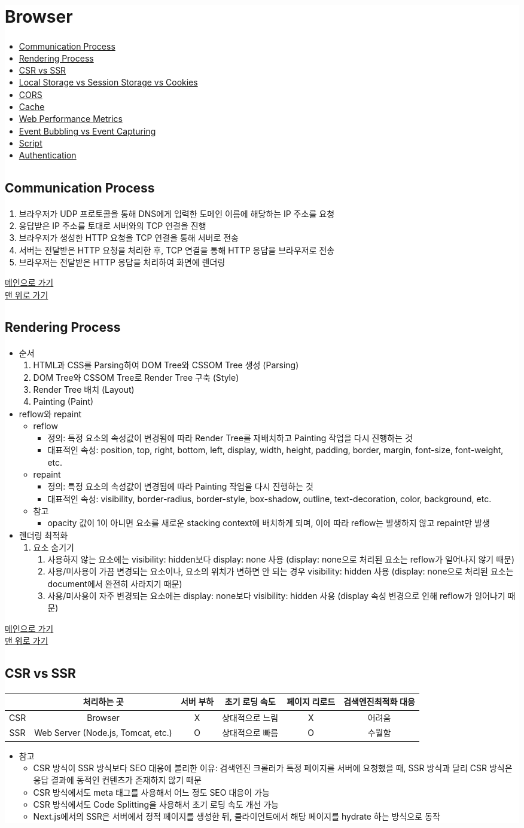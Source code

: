 # Browser

* [Communication Process](#communication-process)
* [Rendering Process](#rendering-process)
* [CSR vs SSR](#csr-vs-ssr)
* [Local Storage vs Session Storage vs Cookies](#local-storage-vs-session-storage-vs-cookies)
* [CORS](#cors)
* [Cache](#cache)
* [Web Performance Metrics](#web-performance-metrics)
* [Event Bubbling vs Event Capturing](#event-bubbling-vs-event-capturing)
* [Script](#script)
* [Authentication](#authentication)

## Communication Process
1. 브라우저가 UDP 프로토콜을 통해 DNS에게 입력한 도메인 이름에 해당하는 IP 주소를 요청
1. 응답받은 IP 주소를 토대로 서버와의 TCP 연결을 진행
1. 브라우저가 생성한 HTTP 요청을 TCP 연결을 통해 서버로 전송
1. 서버는 전달받은 HTTP 요청을 처리한 후, TCP 연결을 통해 HTTP 응답을 브라우저로 전송
1. 브라우저는 전달받은 HTTP 응답을 처리하여 화면에 렌더링  

[메인으로 가기](https://github.com/sekhyuni/frontend-basic-concept)</br>
[맨 위로 가기](#browser)
## Rendering Process
- 순서
    1. HTML과 CSS를 Parsing하여 DOM Tree와 CSSOM Tree 생성 (Parsing)
    1. DOM Tree와 CSSOM Tree로 Render Tree 구축 (Style)
    1. Render Tree 배치 (Layout)
    1. Painting (Paint)
- reflow와 repaint
    - reflow
        - 정의: 특정 요소의 속성값이 변경됨에 따라 Render Tree를 재배치하고 Painting 작업을 다시 진행하는 것
        - 대표적인 속성: position, top, right, bottom, left, display, width, height, padding, border, margin, font-size, font-weight, etc.
    - repaint
        - 정의: 특정 요소의 속성값이 변경됨에 따라 Painting 작업을 다시 진행하는 것
        - 대표적인 속성: visibility, border-radius, border-style, box-shadow, outline, text-decoration, color, background, etc.
    - 참고
        - opacity 값이 1이 아니면 요소를 새로운 stacking context에 배치하게 되며, 이에 따라 reflow는 발생하지 않고 repaint만 발생
- 렌더링 최적화
    1. 요소 숨기기
        1. 사용하지 않는 요소에는 visibility: hidden보다 display: none 사용 (display: none으로 처리된 요소는 reflow가 일어나지 않기 때문)
        1. 사용/미사용이 가끔 변경되는 요소이나, 요소의 위치가 변하면 안 되는 경우 visibility: hidden 사용 (display: none으로 처리된 요소는 document에서 완전히 사라지기 때문)
        1. 사용/미사용이 자주 변경되는 요소에는 display: none보다 visibility: hidden 사용 (display 속성 변경으로 인해 reflow가 일어나기 때문)

[메인으로 가기](https://github.com/sekhyuni/frontend-basic-concept)</br>
[맨 위로 가기](#browser)
## CSR vs SSR
||처리하는 곳|서버 부하|초기 로딩 속도|페이지 리로드|검색엔진최적화 대응|
|:---:|:---:|:---:|:---:|:---:|:---:|
|CSR|Browser|X|상대적으로 느림|X|어려움|
|SSR|Web Server (Node.js, Tomcat, etc.)|O|상대적으로 빠름|O|수월함|
- 참고
    - CSR 방식이 SSR 방식보다 SEO 대응에 불리한 이유: 검색엔진 크롤러가 특정 페이지를 서버에 요청했을 때, SSR 방식과 달리 CSR 방식은 응답 결과에 동적인 컨텐츠가 존재하지 않기 때문
    - CSR 방식에서도 meta 태그를 사용해서 어느 정도 SEO 대응이 가능
    - CSR 방식에서도 Code Splitting을 사용해서 초기 로딩 속도 개선 가능
    - Next.js에서의 SSR은 서버에서 정적 페이지를 생성한 뒤, 클라이언트에서 해당 페이지를 hydrate 하는 방식으로 동작